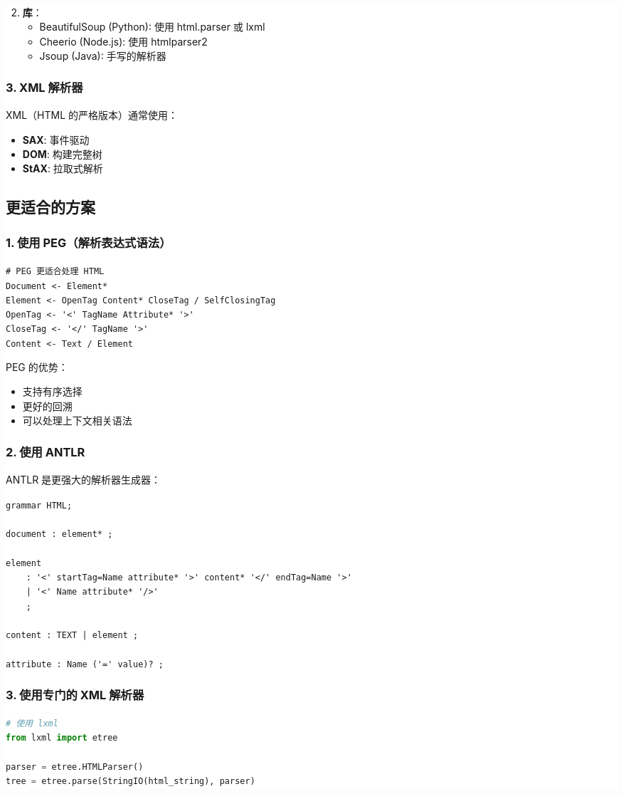 2. **库**：
   - BeautifulSoup (Python): 使用 html.parser 或 lxml
   - Cheerio (Node.js): 使用 htmlparser2
   - Jsoup (Java): 手写的解析器

### 3. XML 解析器
XML（HTML 的严格版本）通常使用：
- **SAX**: 事件驱动
- **DOM**: 构建完整树
- **StAX**: 拉取式解析

## 更适合的方案

### 1. 使用 PEG（解析表达式语法）

```peg
# PEG 更适合处理 HTML
Document <- Element*
Element <- OpenTag Content* CloseTag / SelfClosingTag
OpenTag <- '<' TagName Attribute* '>'
CloseTag <- '</' TagName '>'
Content <- Text / Element
```

PEG 的优势：
- 支持有序选择
- 更好的回溯
- 可以处理上下文相关语法

### 2. 使用 ANTLR

ANTLR 是更强大的解析器生成器：

```antlr
grammar HTML;

document : element* ;

element 
    : '<' startTag=Name attribute* '>' content* '</' endTag=Name '>'
    | '<' Name attribute* '/>'
    ;

content : TEXT | element ;

attribute : Name ('=' value)? ;
```

### 3. 使用专门的 XML 解析器

```python
# 使用 lxml
from lxml import etree

parser = etree.HTMLParser()
tree = etree.parse(StringIO(html_string), parser)
```
